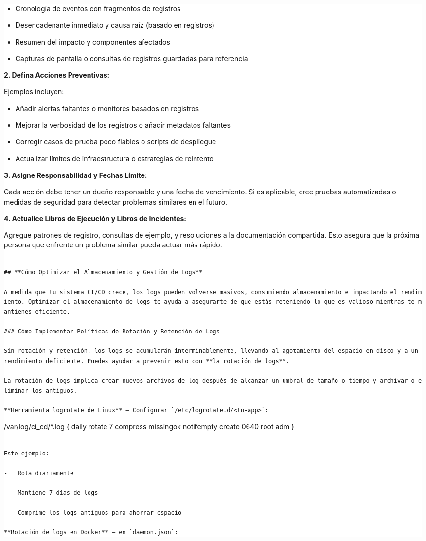 -   Cronología de eventos con fragmentos de registros
    
-   Desencadenante inmediato y causa raíz (basado en registros)
    
-   Resumen del impacto y componentes afectados
    
-   Capturas de pantalla o consultas de registros guardadas para referencia
    

**2\. Defina Acciones Preventivas:**

Ejemplos incluyen:

-   Añadir alertas faltantes o monitores basados en registros
    
-   Mejorar la verbosidad de los registros o añadir metadatos faltantes
    
-   Corregir casos de prueba poco fiables o scripts de despliegue
    
-   Actualizar límites de infraestructura o estrategias de reintento
    

**3\. Asigne Responsabilidad y Fechas Límite:**

Cada acción debe tener un dueño responsable y una fecha de vencimiento. Si es aplicable, cree pruebas automatizadas o medidas de seguridad para detectar problemas similares en el futuro.

**4\. Actualice Libros de Ejecución y Libros de Incidentes:**

Agregue patrones de registro, consultas de ejemplo, y resoluciones a la documentación compartida. Esto asegura que la próxima persona que enfrente un problema similar pueda actuar más rápido.
```

## **Cómo Optimizar el Almacenamiento y Gestión de Logs**

A medida que tu sistema CI/CD crece, los logs pueden volverse masivos, consumiendo almacenamiento e impactando el rendimiento. Optimizar el almacenamiento de logs te ayuda a asegurarte de que estás reteniendo lo que es valioso mientras te mantienes eficiente.

### Cómo Implementar Políticas de Rotación y Retención de Logs

Sin rotación y retención, los logs se acumularán interminablemente, llevando al agotamiento del espacio en disco y a un rendimiento deficiente. Puedes ayudar a prevenir esto con **la rotación de logs**.

La rotación de logs implica crear nuevos archivos de log después de alcanzar un umbral de tamaño o tiempo y archivar o eliminar los antiguos.

**Herramienta logrotate de Linux** – Configurar `/etc/logrotate.d/<tu-app>`:

```
/var/log/ci_cd/*.log {
    daily
    rotate 7
    compress
    missingok
    notifempty
    create 0640 root adm
}
```

Este ejemplo:

-   Rota diariamente

-   Mantiene 7 días de logs

-   Comprime los logs antiguos para ahorrar espacio

**Rotación de logs en Docker** – en `daemon.json`:

```